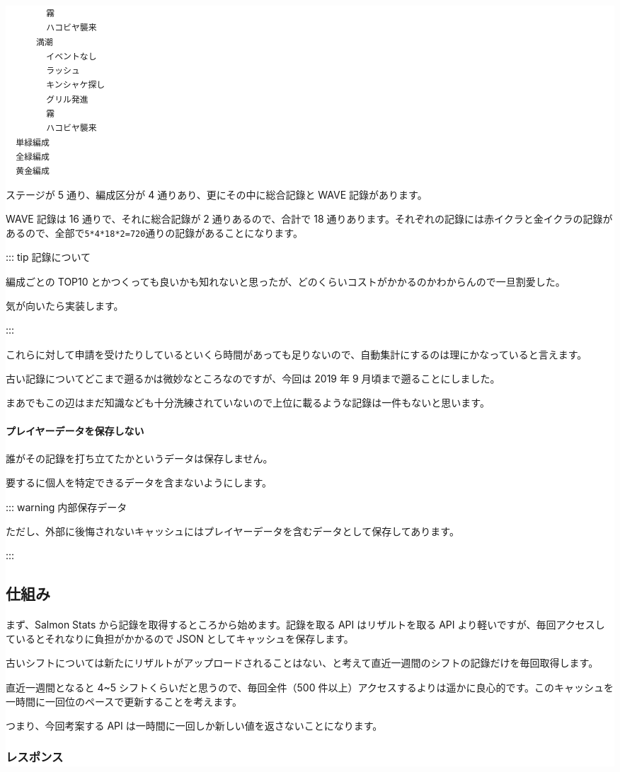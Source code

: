 ```sh
        霧
        ハコビヤ襲来
      満潮
        イベントなし
        ラッシュ
        キンシャケ探し
        グリル発進
        霧
        ハコビヤ襲来
  単緑編成
  全緑編成
  黄金編成
```

ステージが 5 通り、編成区分が 4 通りあり、更にその中に総合記錄と WAVE 記錄があります。

WAVE 記錄は 16 通りで、それに総合記錄が 2 通りあるので、合計で 18 通りあります。それぞれの記錄には赤イクラと金イクラの記錄があるので、全部で`5*4*18*2=720`通りの記錄があることになります。

::: tip 記錄について

編成ごとの TOP10 とかつくっても良いかも知れないと思ったが、どのくらいコストがかかるのかわからんので一旦割愛した。

気が向いたら実装します。

:::

これらに対して申請を受けたりしているといくら時間があっても足りないので、自動集計にするのは理にかなっていると言えます。

古い記錄についてどこまで遡るかは微妙なところなのですが、今回は 2019 年 9 月頃まで遡ることにしました。

まあでもこの辺はまだ知識なども十分洗練されていないので上位に載るような記錄は一件もないと思います。

#### プレイヤーデータを保存しない

誰がその記錄を打ち立てたかというデータは保存しません。

要するに個人を特定できるデータを含まないようにします。

::: warning 内部保存データ

ただし、外部に後悔されないキャッシュにはプレイヤーデータを含むデータとして保存してあります。

:::

## 仕組み

まず、Salmon Stats から記錄を取得するところから始めます。記錄を取る API はリザルトを取る API より軽いですが、毎回アクセスしているとそれなりに負担がかかるので JSON としてキャッシュを保存します。

古いシフトについては新たにリザルトがアップロードされることはない、と考えて直近一週間のシフトの記錄だけを毎回取得します。

直近一週間となると 4~5 シフトくらいだと思うので、毎回全件（500 件以上）アクセスするよりは遥かに良心的です。このキャッシュを一時間に一回位のペースで更新することを考えます。

つまり、今回考案する API は一時間に一回しか新しい値を返さないことになります。

### レスポンス
